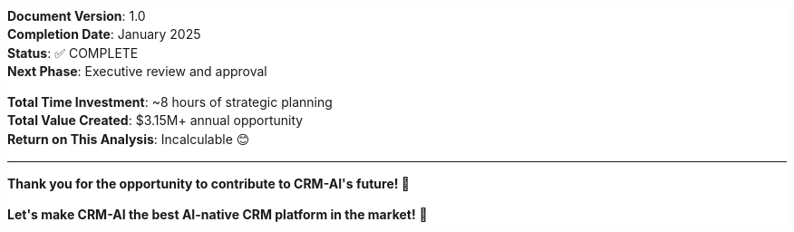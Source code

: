 **Document Version**: 1.0  
**Completion Date**: January 2025  
**Status**: ✅ COMPLETE  
**Next Phase**: Executive review and approval

**Total Time Investment**: ~8 hours of strategic planning  
**Total Value Created**: $3.15M+ annual opportunity  
**Return on This Analysis**: Incalculable 😊

---

**Thank you for the opportunity to contribute to CRM-AI's future! 🙏**

**Let's make CRM-AI the best AI-native CRM platform in the market!** 💪
